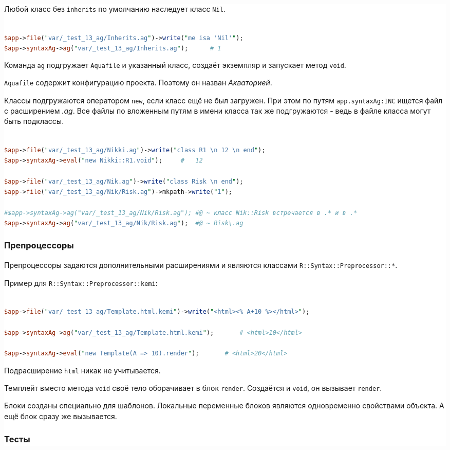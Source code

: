 Любой класс без `inherits` по умолчанию наследует класс `Nil`.

```perl

$app->file("var/_test_13_ag/Inherits.ag")->write("me isa 'Nil'");
$app->syntaxAg->ag("var/_test_13_ag/Inherits.ag");		# 1

```

Команда `ag` подгружает `Aquafile` и указанный класс, создаёт экземпляр и запускает метод `void`.

`Aquafilе` содержит конфигурацию проекта. Поэтому он назван *Акваторией*.

Классы подгружаются оператором `new`, если класс ещё не был загружен. При этом по путям `app.syntaxAg:INC` ищется файл с расширением *.ag*.
Все файлы по вложенным путям в имени класса так же подгружаются - ведь в файле класса могут быть подклассы.

```perl

$app->file("var/_test_13_ag/Nikki.ag")->write("class R1 \n 12 \n end");
$app->syntaxAg->eval("new Nikki::R1.void");		#	12

$app->file("var/_test_13_ag/Nik.ag")->write("class Risk \n end");	
$app->file("var/_test_13_ag/Nik/Risk.ag")->mkpath->write("1");

#$app->syntaxAg->ag("var/_test_13_ag/Nik/Risk.ag");	#@ ~ класс Nik::Risk встречается в .* и в .*
$app->syntaxAg->ag("var/_test_13_ag/Nik/Risk.ag");	#@ ~ Risk\.ag

```

### Препроцессоры

Препроцессоры задаются дополнительными расширениями и являются классами `R::Syntax::Preprocessor::*`.

Пример для `R::Syntax::Preprocessor::kemi`:

```perl

$app->file("var/_test_13_ag/Template.html.kemi")->write("<html><% A+10 %></html>");

$app->syntaxAg->ag("var/_test_13_ag/Template.html.kemi");		# <html>10</html>

$app->syntaxAg->eval("new Template(A => 10).render");		# <html>20</html>

```

Подрасширение `html` никак не учитывается.

Темплейт вместо метода `void` своё тело оборачивает в блок `render`. Создаётся и `void`, он вызывает `render`.

Блоки созданы специально для шаблонов. Локальные переменные блоков являются одновременно свойствами объекта. А ещё блок сразу же вызывается.

### Тесты

